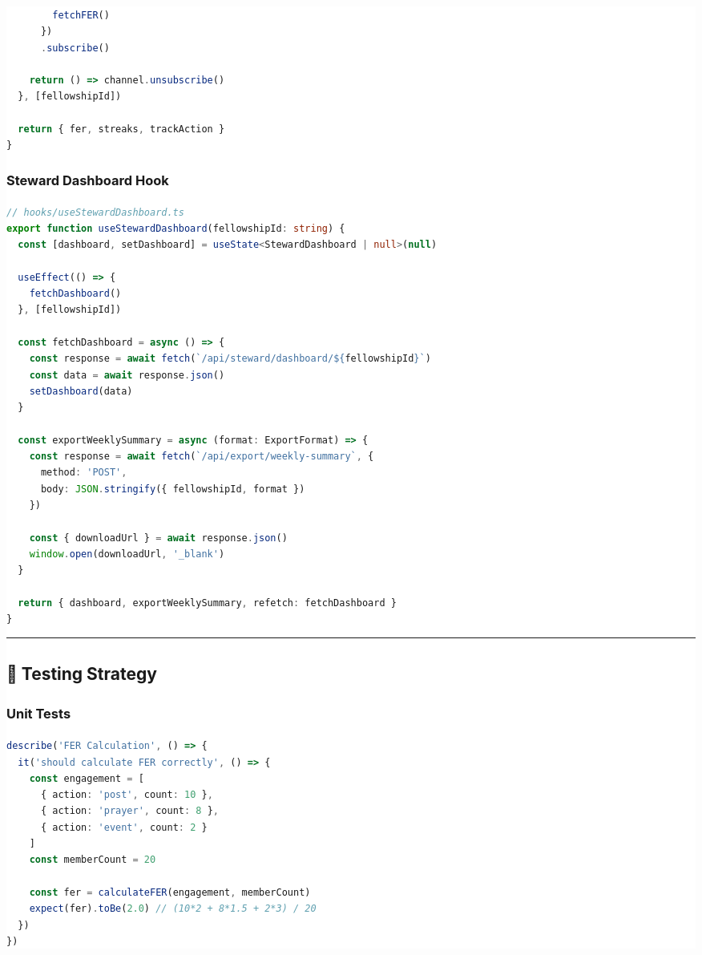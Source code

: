 ```typescript
        fetchFER()
      })
      .subscribe()
    
    return () => channel.unsubscribe()
  }, [fellowshipId])
  
  return { fer, streaks, trackAction }
}
```

### Steward Dashboard Hook

```typescript
// hooks/useStewardDashboard.ts
export function useStewardDashboard(fellowshipId: string) {
  const [dashboard, setDashboard] = useState<StewardDashboard | null>(null)
  
  useEffect(() => {
    fetchDashboard()
  }, [fellowshipId])
  
  const fetchDashboard = async () => {
    const response = await fetch(`/api/steward/dashboard/${fellowshipId}`)
    const data = await response.json()
    setDashboard(data)
  }
  
  const exportWeeklySummary = async (format: ExportFormat) => {
    const response = await fetch(`/api/export/weekly-summary`, {
      method: 'POST',
      body: JSON.stringify({ fellowshipId, format })
    })
    
    const { downloadUrl } = await response.json()
    window.open(downloadUrl, '_blank')
  }
  
  return { dashboard, exportWeeklySummary, refetch: fetchDashboard }
}
```

---

## 🧪 Testing Strategy

### Unit Tests

```typescript
describe('FER Calculation', () => {
  it('should calculate FER correctly', () => {
    const engagement = [
      { action: 'post', count: 10 },
      { action: 'prayer', count: 8 },
      { action: 'event', count: 2 }
    ]
    const memberCount = 20
    
    const fer = calculateFER(engagement, memberCount)
    expect(fer).toBe(2.0) // (10*2 + 8*1.5 + 2*3) / 20
  })
})
```
